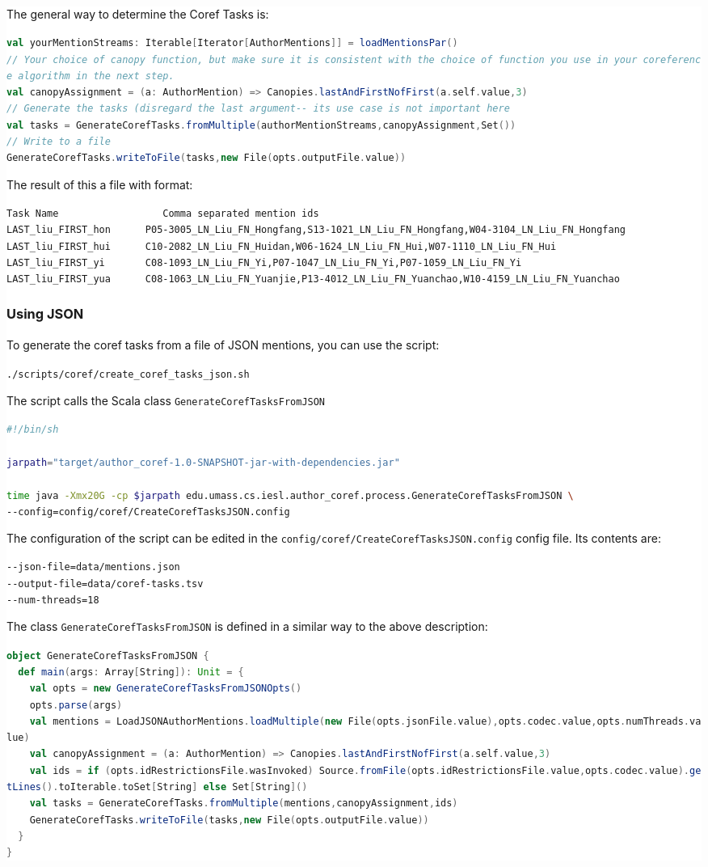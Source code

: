 
The general way to determine the Coref Tasks is:

```Scala
val yourMentionStreams: Iterable[Iterator[AuthorMentions]] = loadMentionsPar()
// Your choice of canopy function, but make sure it is consistent with the choice of function you use in your coreference algorithm in the next step.
val canopyAssignment = (a: AuthorMention) => Canopies.lastAndFirstNofFirst(a.self.value,3)
// Generate the tasks (disregard the last argument-- its use case is not important here
val tasks = GenerateCorefTasks.fromMultiple(authorMentionStreams,canopyAssignment,Set())
// Write to a file
GenerateCorefTasks.writeToFile(tasks,new File(opts.outputFile.value))
```

The result of this a file with format: 

```
Task Name                  Comma separated mention ids
LAST_liu_FIRST_hon      P05-3005_LN_Liu_FN_Hongfang,S13-1021_LN_Liu_FN_Hongfang,W04-3104_LN_Liu_FN_Hongfang
LAST_liu_FIRST_hui      C10-2082_LN_Liu_FN_Huidan,W06-1624_LN_Liu_FN_Hui,W07-1110_LN_Liu_FN_Hui
LAST_liu_FIRST_yi       C08-1093_LN_Liu_FN_Yi,P07-1047_LN_Liu_FN_Yi,P07-1059_LN_Liu_FN_Yi
LAST_liu_FIRST_yua      C08-1063_LN_Liu_FN_Yuanjie,P13-4012_LN_Liu_FN_Yuanchao,W10-4159_LN_Liu_FN_Yuanchao
```

### Using JSON ###


To generate the coref tasks from a file of JSON mentions, you can use the script:

```
./scripts/coref/create_coref_tasks_json.sh
```

The script calls the Scala class ```GenerateCorefTasksFromJSON```


```Bash
#!/bin/sh

jarpath="target/author_coref-1.0-SNAPSHOT-jar-with-dependencies.jar"

time java -Xmx20G -cp $jarpath edu.umass.cs.iesl.author_coref.process.GenerateCorefTasksFromJSON \
--config=config/coref/CreateCorefTasksJSON.config
```

The configuration of the script can be edited in the ```config/coref/CreateCorefTasksJSON.config``` config file. Its contents are:

```
--json-file=data/mentions.json
--output-file=data/coref-tasks.tsv
--num-threads=18
```

The class ```GenerateCorefTasksFromJSON``` is defined in a similar way to the above description:

```Scala
object GenerateCorefTasksFromJSON {
  def main(args: Array[String]): Unit = {
    val opts = new GenerateCorefTasksFromJSONOpts()
    opts.parse(args)
    val mentions = LoadJSONAuthorMentions.loadMultiple(new File(opts.jsonFile.value),opts.codec.value,opts.numThreads.value)
    val canopyAssignment = (a: AuthorMention) => Canopies.lastAndFirstNofFirst(a.self.value,3)
    val ids = if (opts.idRestrictionsFile.wasInvoked) Source.fromFile(opts.idRestrictionsFile.value,opts.codec.value).getLines().toIterable.toSet[String] else Set[String]()
    val tasks = GenerateCorefTasks.fromMultiple(mentions,canopyAssignment,ids)
    GenerateCorefTasks.writeToFile(tasks,new File(opts.outputFile.value))
  }
}
```